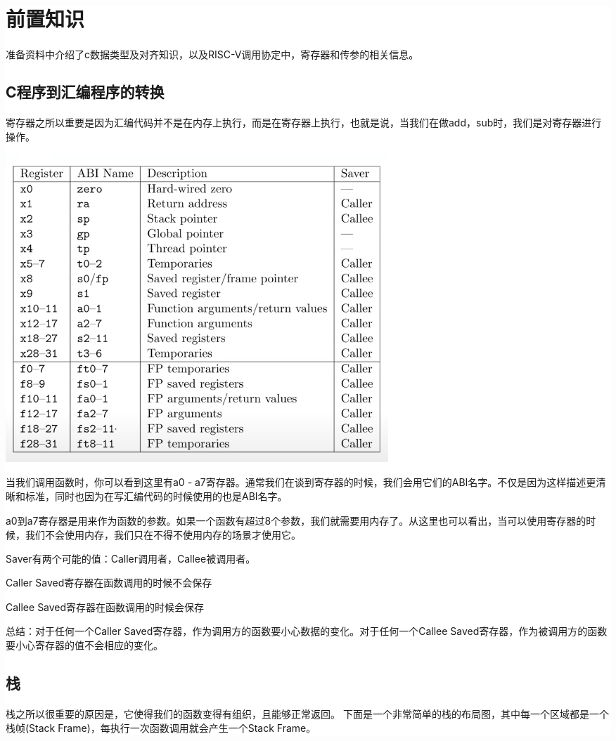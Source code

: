 # 前置知识

准备资料中介绍了c数据类型及对齐知识，以及RISC-V调用协定中，寄存器和传参的相关信息。

## C程序到汇编程序的转换

寄存器之所以重要是因为汇编代码并不是在内存上执行，而是在寄存器上执行，也就是说，当我们在做add，sub时，我们是对寄存器进行操作。

![ji](./png/ji.png)

当我们调用函数时，你可以看到这里有a0 - a7寄存器。通常我们在谈到寄存器的时候，我们会用它们的ABI名字。不仅是因为这样描述更清晰和标准，同时也因为在写汇编代码的时候使用的也是ABI名字。

a0到a7寄存器是用来作为函数的参数。如果一个函数有超过8个参数，我们就需要用内存了。从这里也可以看出，当可以使用寄存器的时候，我们不会使用内存，我们只在不得不使用内存的场景才使用它。

Saver有两个可能的值：Caller调用者，Callee被调用者。

Caller Saved寄存器在函数调用的时候不会保存

Callee Saved寄存器在函数调用的时候会保存

总结：对于任何一个Caller Saved寄存器，作为调用方的函数要小心数据的变化。对于任何一个Callee Saved寄存器，作为被调用方的函数要小心寄存器的值不会相应的变化。

## 栈

栈之所以很重要的原因是，它使得我们的函数变得有组织，且能够正常返回。
下面是一个非常简单的栈的布局图，其中每一个区域都是一个栈帧(Stack Frame)，每执行一次函数调用就会产生一个Stack Frame。
